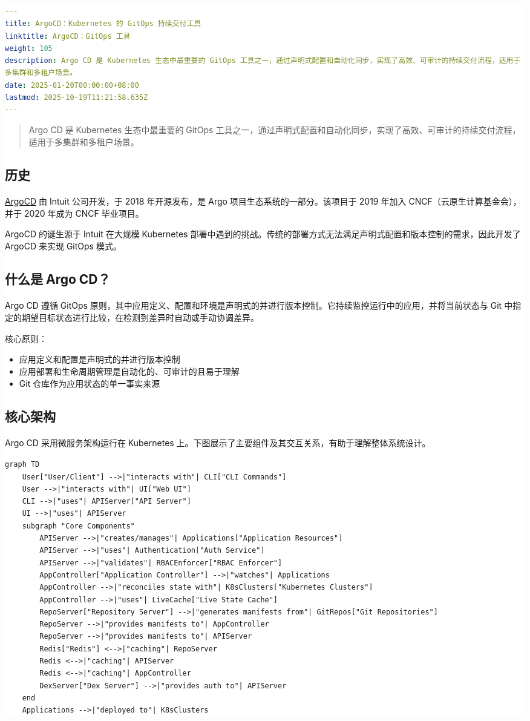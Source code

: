 ```yaml
---
title: ArgoCD：Kubernetes 的 GitOps 持续交付工具
linktitle: ArgoCD：GitOps 工具
weight: 105
description: Argo CD 是 Kubernetes 生态中最重要的 GitOps 工具之一，通过声明式配置和自动化同步，实现了高效、可审计的持续交付流程，适用于多集群和多租户场景。
date: 2025-01-20T00:00:00+08:00
lastmod: 2025-10-19T11:21:58.635Z
---
```


> Argo CD 是 Kubernetes 生态中最重要的 GitOps 工具之一，通过声明式配置和自动化同步，实现了高效、可审计的持续交付流程，适用于多集群和多租户场景。

## 历史

[ArgoCD](https://github.com/argoproj/argo-cd) 由 Intuit 公司开发，于 2018 年开源发布，是 Argo 项目生态系统的一部分。该项目于 2019 年加入 CNCF（云原生计算基金会），并于 2020 年成为 CNCF 毕业项目。

ArgoCD 的诞生源于 Intuit 在大规模 Kubernetes 部署中遇到的挑战。传统的部署方式无法满足声明式配置和版本控制的需求，因此开发了 ArgoCD 来实现 GitOps 模式。

## 什么是 Argo CD？

Argo CD 遵循 GitOps 原则，其中应用定义、配置和环境是声明式的并进行版本控制。它持续监控运行中的应用，并将当前状态与 Git 中指定的期望目标状态进行比较，在检测到差异时自动或手动协调差异。

核心原则：

- 应用定义和配置是声明式的并进行版本控制
- 应用部署和生命周期管理是自动化的、可审计的且易于理解
- Git 仓库作为应用状态的单一事实来源

## 核心架构

Argo CD 采用微服务架构运行在 Kubernetes 上。下图展示了主要组件及其交互关系，有助于理解整体系统设计。

```mermaid "Argo CD 核心架构"
graph TD
    User["User/Client"] -->|"interacts with"| CLI["CLI Commands"]
    User -->|"interacts with"| UI["Web UI"]
    CLI -->|"uses"| APIServer["API Server"]
    UI -->|"uses"| APIServer
    subgraph "Core Components"
        APIServer -->|"creates/manages"| Applications["Application Resources"]
        APIServer -->|"uses"| Authentication["Auth Service"]
        APIServer -->|"validates"| RBACEnforcer["RBAC Enforcer"]
        AppController["Application Controller"] -->|"watches"| Applications
        AppController -->|"reconciles state with"| K8sClusters["Kubernetes Clusters"]
        AppController -->|"uses"| LiveCache["Live State Cache"]
        RepoServer["Repository Server"] -->|"generates manifests from"| GitRepos["Git Repositories"]
        RepoServer -->|"provides manifests to"| AppController
        RepoServer -->|"provides manifests to"| APIServer
        Redis["Redis"] <-->|"caching"| RepoServer
        Redis <-->|"caching"| APIServer
        Redis <-->|"caching"| AppController
        DexServer["Dex Server"] -->|"provides auth to"| APIServer
    end
    Applications -->|"deployed to"| K8sClusters
```
